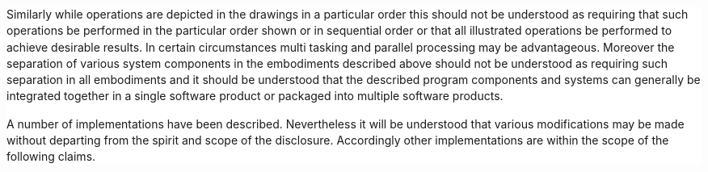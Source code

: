 Similarly while operations are depicted in the drawings in a particular order this should not be understood as requiring that such operations be performed in the particular order shown or in sequential order or that all illustrated operations be performed to achieve desirable results. In certain circumstances multi tasking and parallel processing may be advantageous. Moreover the separation of various system components in the embodiments described above should not be understood as requiring such separation in all embodiments and it should be understood that the described program components and systems can generally be integrated together in a single software product or packaged into multiple software products.

A number of implementations have been described. Nevertheless it will be understood that various modifications may be made without departing from the spirit and scope of the disclosure. Accordingly other implementations are within the scope of the following claims.

